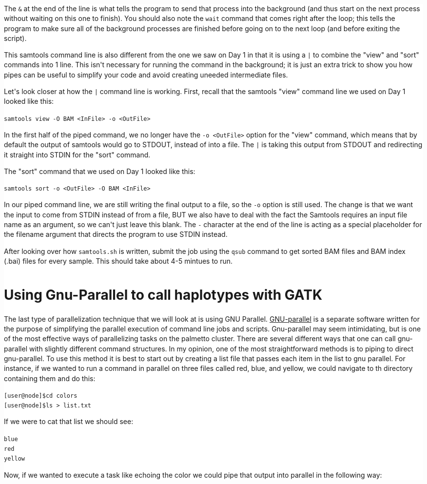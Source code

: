 The `&` at the end of the line is what tells the program to send that process into the background (and thus start on the next process without waiting on this one to finish).  You should also note the `wait` command that comes right after the loop; this tells the program to make sure all of the background processes are finished before going on to the next loop (and before exiting the script).

This samtools command line is also different from the one we saw on Day 1 in that it is using a `|` to combine the "view" and "sort" commands into 1 line.  This isn't necessary for running the command in the background; it is just an extra trick to show you how pipes can be useful to simplify your code and avoid creating uneeded intermediate files.

Let's look closer at how the `|` command line is working.  First, recall that the samtools "view" command line we used on Day 1 looked like this:
~~~
samtools view -O BAM <InFile> -o <OutFile>
~~~
In the first half of the piped command, we no longer have the `-o <OutFile>` option for the "view" command, which means that by default the output of samtools would go to STDOUT, instead of into a file.  The `|` is taking this output from STDOUT and redirecting it straight into STDIN for the "sort" command.

The "sort" command that we used on Day 1 looked like this:
~~~
samtools sort -o <OutFile> -O BAM <InFile>
~~~

In our piped command line, we are still writing the final output to a file, so the `-o` option is still used.  The change is that we want the input to come from STDIN instead of from a file, BUT we also have to deal with the fact the Samtools requires an input file name as an argument, so we can't just leave this blank.  The `-` character at the end of the line is acting as a special placeholder for the filename argument that directs the program to use STDIN instead.

After looking over how `samtools.sh` is written, submit the job using the `qsub` command to get sorted BAM files and BAM index (.bai) files for every sample.  This should take about 4-5 mintues to run.

#  Using Gnu-Parallel to call haplotypes with GATK
The last type of parallelization technique that we will look at is using GNU Parallel.  [GNU-parallel](https://www.gnu.org/software/parallel/) is a separate software written for the purpose of simplifying the parallel execution of command line jobs and scripts. Gnu-parallel may seem intimidating, but is one of the most effective ways of parallelizing tasks on the palmetto cluster. There are several different ways that one can call gnu-parallel with slightly different command structures. In my opinion, one of the most straightforward methods is to piping to direct gnu-parallel. To use this method it is best to start out by creating a list file that passes each item in the list to gnu parallel. For instance, if we wanted to run a command in parallel on three files called red, blue, and yellow, we could navigate to th directory containing them and do this:
~~~
[user@node]$cd colors
[user@node]$ls > list.txt
~~~
If we were to cat that list we should see:
~~~
blue
red
yellow
~~~
Now, if we wanted to execute a task like echoing the color we could pipe that output into parallel in the following way:

